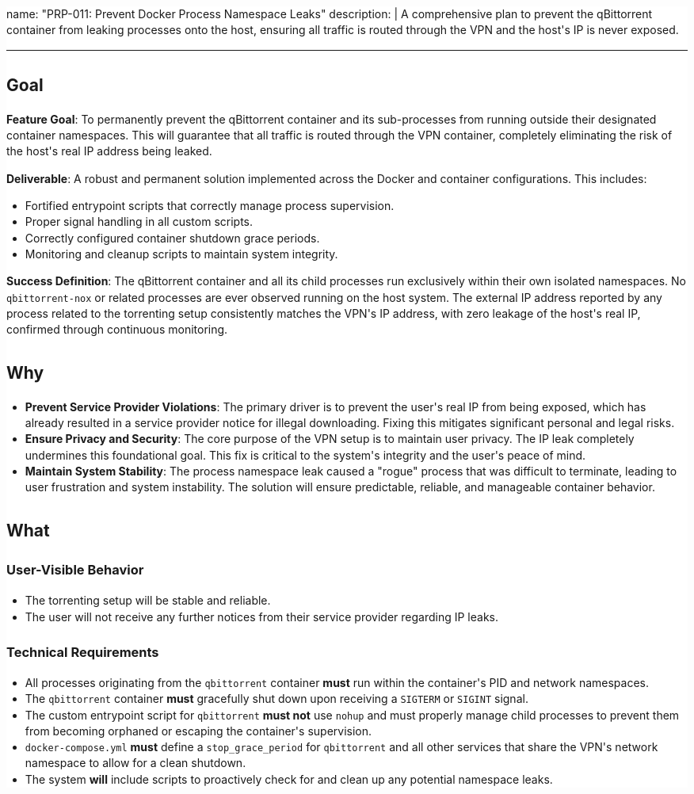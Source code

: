 name: "PRP-011: Prevent Docker Process Namespace Leaks"
description: |
  A comprehensive plan to prevent the qBittorrent container from leaking processes onto the host, ensuring all traffic is routed through the VPN and the host's IP is never exposed.

---

## Goal

**Feature Goal**: To permanently prevent the qBittorrent container and its sub-processes from running outside their designated container namespaces. This will guarantee that all traffic is routed through the VPN container, completely eliminating the risk of the host's real IP address being leaked.

**Deliverable**: A robust and permanent solution implemented across the Docker and container configurations. This includes:
- Fortified entrypoint scripts that correctly manage process supervision.
- Proper signal handling in all custom scripts.
- Correctly configured container shutdown grace periods.
- Monitoring and cleanup scripts to maintain system integrity.

**Success Definition**: The qBittorrent container and all its child processes run exclusively within their own isolated namespaces. No `qbittorrent-nox` or related processes are ever observed running on the host system. The external IP address reported by any process related to the torrenting setup consistently matches the VPN's IP address, with zero leakage of the host's real IP, confirmed through continuous monitoring.

## Why

- **Prevent Service Provider Violations**: The primary driver is to prevent the user's real IP from being exposed, which has already resulted in a service provider notice for illegal downloading. Fixing this mitigates significant personal and legal risks.
- **Ensure Privacy and Security**: The core purpose of the VPN setup is to maintain user privacy. The IP leak completely undermines this foundational goal. This fix is critical to the system's integrity and the user's peace of mind.
- **Maintain System Stability**: The process namespace leak caused a "rogue" process that was difficult to terminate, leading to user frustration and system instability. The solution will ensure predictable, reliable, and manageable container behavior.

## What

### User-Visible Behavior
- The torrenting setup will be stable and reliable.
- The user will not receive any further notices from their service provider regarding IP leaks.

### Technical Requirements
- All processes originating from the `qbittorrent` container **must** run within the container's PID and network namespaces.
- The `qbittorrent` container **must** gracefully shut down upon receiving a `SIGTERM` or `SIGINT` signal.
- The custom entrypoint script for `qbittorrent` **must not** use `nohup` and must properly manage child processes to prevent them from becoming orphaned or escaping the container's supervision.
- `docker-compose.yml` **must** define a `stop_grace_period` for `qbittorrent` and all other services that share the VPN's network namespace to allow for a clean shutdown.
- The system **will** include scripts to proactively check for and clean up any potential namespace leaks.
